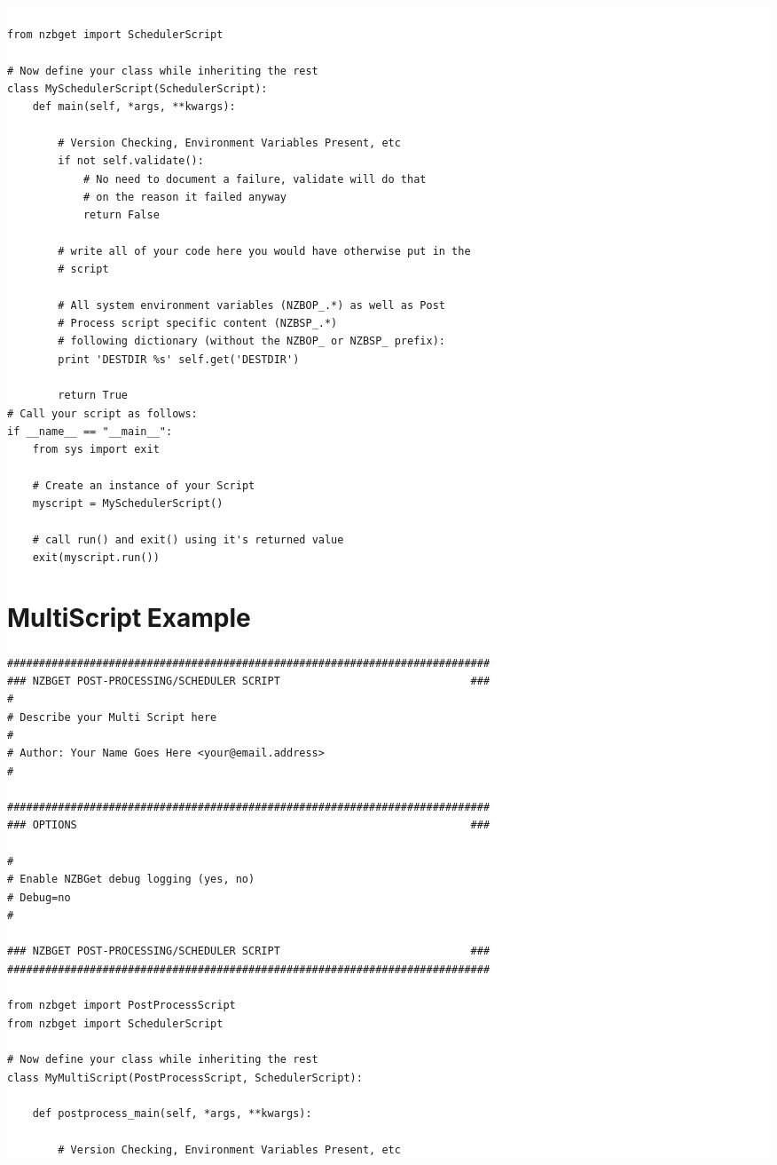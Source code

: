```

from nzbget import SchedulerScript

# Now define your class while inheriting the rest
class MySchedulerScript(SchedulerScript):
    def main(self, *args, **kwargs):

        # Version Checking, Environment Variables Present, etc
        if not self.validate():
            # No need to document a failure, validate will do that
            # on the reason it failed anyway
            return False

        # write all of your code here you would have otherwise put in the
        # script

        # All system environment variables (NZBOP_.*) as well as Post
        # Process script specific content (NZBSP_.*)
        # following dictionary (without the NZBOP_ or NZBSP_ prefix):
        print 'DESTDIR %s' self.get('DESTDIR')

        return True
# Call your script as follows:
if __name__ == "__main__":
    from sys import exit

    # Create an instance of your Script
    myscript = MySchedulerScript()

    # call run() and exit() using it's returned value
    exit(myscript.run())
```

MultiScript Example
=======================
```
############################################################################
### NZBGET POST-PROCESSING/SCHEDULER SCRIPT                              ###
#
# Describe your Multi Script here
#
# Author: Your Name Goes Here <your@email.address>
#

############################################################################
### OPTIONS                                                              ###

#
# Enable NZBGet debug logging (yes, no)
# Debug=no
#

### NZBGET POST-PROCESSING/SCHEDULER SCRIPT                              ###
############################################################################

from nzbget import PostProcessScript
from nzbget import SchedulerScript

# Now define your class while inheriting the rest
class MyMultiScript(PostProcessScript, SchedulerScript):

    def postprocess_main(self, *args, **kwargs):

        # Version Checking, Environment Variables Present, etc
```